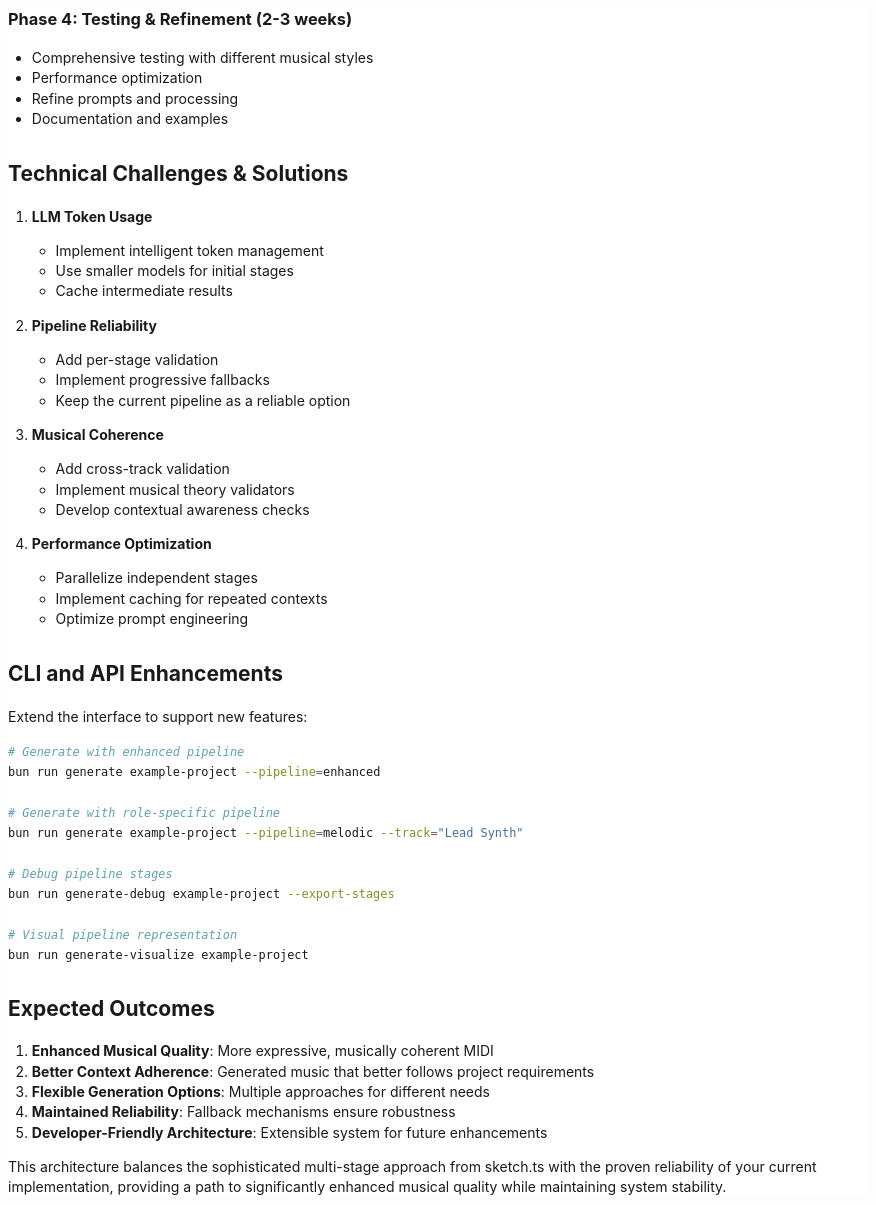 ### Phase 4: Testing & Refinement (2-3 weeks)
- Comprehensive testing with different musical styles
- Performance optimization
- Refine prompts and processing
- Documentation and examples

## Technical Challenges & Solutions

1. **LLM Token Usage**
   - Implement intelligent token management
   - Use smaller models for initial stages
   - Cache intermediate results

2. **Pipeline Reliability**
   - Add per-stage validation
   - Implement progressive fallbacks
   - Keep the current pipeline as a reliable option

3. **Musical Coherence**
   - Add cross-track validation
   - Implement musical theory validators
   - Develop contextual awareness checks

4. **Performance Optimization**
   - Parallelize independent stages
   - Implement caching for repeated contexts
   - Optimize prompt engineering

## CLI and API Enhancements

Extend the interface to support new features:

```bash
# Generate with enhanced pipeline
bun run generate example-project --pipeline=enhanced

# Generate with role-specific pipeline
bun run generate example-project --pipeline=melodic --track="Lead Synth"

# Debug pipeline stages
bun run generate-debug example-project --export-stages

# Visual pipeline representation
bun run generate-visualize example-project
```

## Expected Outcomes

1. **Enhanced Musical Quality**: More expressive, musically coherent MIDI
2. **Better Context Adherence**: Generated music that better follows project requirements
3. **Flexible Generation Options**: Multiple approaches for different needs
4. **Maintained Reliability**: Fallback mechanisms ensure robustness
5. **Developer-Friendly Architecture**: Extensible system for future enhancements

This architecture balances the sophisticated multi-stage approach from sketch.ts with the proven reliability of your current implementation, providing a path to significantly enhanced musical quality while maintaining system stability.